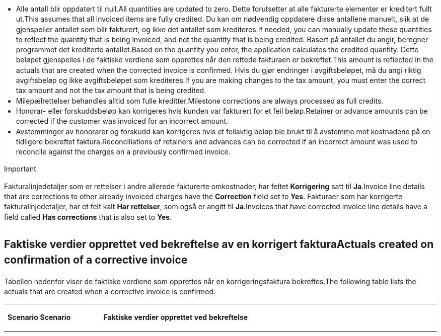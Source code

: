 - <span data-ttu-id="7af2c-111">Alle antall blir oppdatert til null.</span><span class="sxs-lookup"><span data-stu-id="7af2c-111">All quantities are updated to zero.</span></span> <span data-ttu-id="7af2c-112">Dette forutsetter at alle fakturerte elementer er kreditert fullt ut.</span><span class="sxs-lookup"><span data-stu-id="7af2c-112">This assumes that all invoiced items are fully credited.</span></span> <span data-ttu-id="7af2c-113">Du kan om nødvendig oppdatere disse antallene manuelt, slik at de gjenspeiler antallet som blir fakturert, og ikke det antallet som krediteres.</span><span class="sxs-lookup"><span data-stu-id="7af2c-113">If needed, you can manually update these quantities to reflect the quantity that is being invoiced, and not the quantity that is being credited.</span></span> <span data-ttu-id="7af2c-114">Basert på antallet du angir, beregner programmet det krediterte antallet.</span><span class="sxs-lookup"><span data-stu-id="7af2c-114">Based on the quantity you enter, the application calculates the credited quantity.</span></span> <span data-ttu-id="7af2c-115">Dette beløpet gjenspeiles i de faktiske verdiene som opprettes når den rettede fakturaen er bekreftet.</span><span class="sxs-lookup"><span data-stu-id="7af2c-115">This amount is reflected in the actuals that are created when the corrected invoice is confirmed.</span></span> <span data-ttu-id="7af2c-116">Hvis du gjør endringer i avgiftsbeløpet, må du angi riktig avgiftsbeløp og ikke avgiftsbeløpet som krediteres.</span><span class="sxs-lookup"><span data-stu-id="7af2c-116">If you are making changes to the tax amount, you must enter the correct tax amount and not the tax amount that is being credited.</span></span>
- <span data-ttu-id="7af2c-117">Milepælrettelser behandles alltid som fulle kreditter.</span><span class="sxs-lookup"><span data-stu-id="7af2c-117">Milestone corrections are always processed as full credits.</span></span>
- <span data-ttu-id="7af2c-118">Honorar- eller forskuddsbeløp kan korrigeres hvis kunden var fakturert for et feil beløp.</span><span class="sxs-lookup"><span data-stu-id="7af2c-118">Retainer or advance amounts can be corrected if the customer was invoiced for an incorrect amount.</span></span>
- <span data-ttu-id="7af2c-119">Avstemminger av honorarer og forskudd kan korrigeres hvis et feilaktig beløp ble brukt til å avstemme mot kostnadene på en tidligere bekreftet faktura.</span><span class="sxs-lookup"><span data-stu-id="7af2c-119">Reconciliations of retainers and advances can be corrected if an incorrect amount was used to reconcile against the charges on a previously confirmed invoice.</span></span>

> [!IMPORTANT]
> <span data-ttu-id="7af2c-120">Fakturalinjedetaljer som er rettelser i andre allerede fakturerte omkostnader, har feltet **Korrigering** satt til **Ja**.</span><span class="sxs-lookup"><span data-stu-id="7af2c-120">Invoice line details that are corrections to other already invoiced charges have the **Correction** field set to **Yes**.</span></span> <span data-ttu-id="7af2c-121">Fakturaer som har korrigerte fakturalinjedetaljer, har et felt kalt **Har rettelser**, som også er angitt til **Ja**.</span><span class="sxs-lookup"><span data-stu-id="7af2c-121">Invoices that have corrected invoice line details have a field called **Has corrections** that is also set to **Yes**.</span></span>

## <a name="actuals-created-on-confirmation-of-a-corrective-invoice"></a><span data-ttu-id="7af2c-122">Faktiske verdier opprettet ved bekreftelse av en korrigert faktura</span><span class="sxs-lookup"><span data-stu-id="7af2c-122">Actuals created on confirmation of a corrective invoice</span></span>

<span data-ttu-id="7af2c-123">Tabellen nedenfor viser de faktiske verdiene som opprettes når en korrigeringsfaktura bekreftes.</span><span class="sxs-lookup"><span data-stu-id="7af2c-123">The following table lists the actuals that are created when a corrective invoice is confirmed.</span></span>

<table border="0" cellspacing="0" cellpadding="0">
    <tbody>
        <tr>
            <td width="216" valign="top">
                <p><span data-ttu-id="7af2c-124">
                    <strong>Scenario</strong>
                </span><span class="sxs-lookup"><span data-stu-id="7af2c-124">
                    <strong>Scenario</strong>
                </span></span></p>
            </td>
            <td width="808" valign="top">
                <p><span data-ttu-id="7af2c-125">
                    <strong>Faktiske verdier opprettet ved bekreftelse</strong>
                </span><span class="sxs-lookup"><span data-stu-id="7af2c-125">